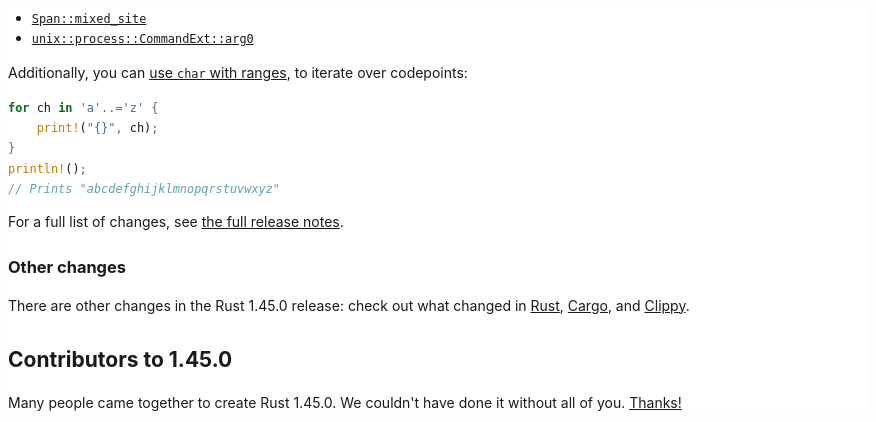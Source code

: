 - [`Span::mixed_site`]
- [`unix::process::CommandExt::arg0`]

Additionally, you can [use `char` with
ranges](https://github.com/rust-lang/rust/pull/72413/), to iterate over
codepoints:

```rust
for ch in 'a'..='z' {
    print!("{}", ch);
}
println!();
// Prints "abcdefghijklmnopqrstuvwxyz"
```

For a full list of changes, see [the full release notes][notes].

### Other changes

There are other changes in the Rust 1.45.0 release: check out what changed in
[Rust][notes], [Cargo][relnotes-cargo], and [Clippy][relnotes-clippy].

## Contributors to 1.45.0

Many people came together to create Rust 1.45.0. We couldn't have done it
without all of you. [Thanks!](https://thanks.rust-lang.org/rust/1.45.0/)

[relnotes-cargo]: https://github.com/rust-lang/cargo/blob/master/CHANGELOG.md#cargo-145-2020-07-16
[relnotes-clippy]: https://github.com/rust-lang/rust-clippy/blob/master/CHANGELOG.md#rust-145

[`Arc::as_ptr`]: https://doc.rust-lang.org/stable/std/sync/struct.Arc.html#method.as_ptr
[`BTreeMap::remove_entry`]: https://doc.rust-lang.org/stable/std/collections/struct.BTreeMap.html#method.remove_entry
[`Rc::as_ptr`]: https://doc.rust-lang.org/stable/std/rc/struct.Rc.html#method.as_ptr
[`rc::Weak::as_ptr`]: https://doc.rust-lang.org/stable/std/rc/struct.Weak.html#method.as_ptr
[`rc::Weak::from_raw`]: https://doc.rust-lang.org/stable/std/rc/struct.Weak.html#method.from_raw
[`rc::Weak::into_raw`]: https://doc.rust-lang.org/stable/std/rc/struct.Weak.html#method.into_raw
[`sync::Weak::as_ptr`]: https://doc.rust-lang.org/stable/std/sync/struct.Weak.html#method.as_ptr
[`sync::Weak::from_raw`]: https://doc.rust-lang.org/stable/std/sync/struct.Weak.html#method.from_raw
[`sync::Weak::into_raw`]: https://doc.rust-lang.org/stable/std/sync/struct.Weak.html#method.into_raw
[`str::strip_prefix`]: https://doc.rust-lang.org/stable/std/primitive.str.html#method.strip_prefix
[`str::strip_suffix`]: https://doc.rust-lang.org/stable/std/primitive.str.html#method.strip_suffix
[`char::UNICODE_VERSION`]: https://doc.rust-lang.org/stable/std/char/constant.UNICODE_VERSION.html
[`Span::resolved_at`]: https://doc.rust-lang.org/stable/proc_macro/struct.Span.html#method.resolved_at
[`Span::located_at`]: https://doc.rust-lang.org/stable/proc_macro/struct.Span.html#method.located_at
[`Span::mixed_site`]: https://doc.rust-lang.org/stable/proc_macro/struct.Span.html#method.mixed_site
[`unix::process::CommandExt::arg0`]: https://doc.rust-lang.org/std/os/unix/process/trait.CommandExt.html#tymethod.arg0


[install]: https://www.rust-lang.org/install.html
[notes]: https://github.com/rust-lang/rust/blob/master/RELEASES.md#version-1450-2020-07-16